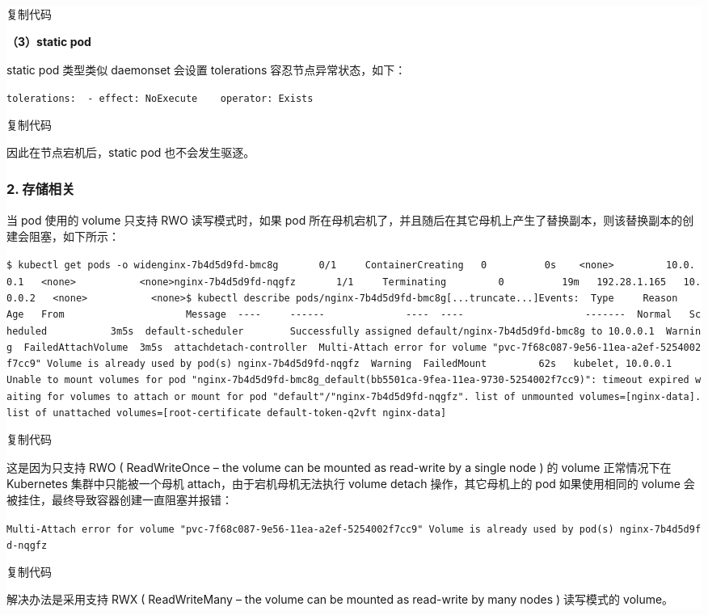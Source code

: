 复制代码



**（3）static pod**



static pod 类型类似 daemonset 会设置 tolerations 容忍节点异常状态，如下：



```
tolerations:  - effect: NoExecute    operator: Exists
```

复制代码



因此在节点宕机后，static pod 也不会发生驱逐。



### 2. 存储相关

当 pod 使用的 volume 只支持 RWO 读写模式时，如果 pod 所在母机宕机了，并且随后在其它母机上产生了替换副本，则该替换副本的创建会阻塞，如下所示：



```
$ kubectl get pods -o widenginx-7b4d5d9fd-bmc8g       0/1     ContainerCreating   0          0s    <none>         10.0.0.1   <none>           <none>nginx-7b4d5d9fd-nqgfz       1/1     Terminating         0          19m   192.28.1.165   10.0.0.2   <none>           <none>$ kubectl describe pods/nginx-7b4d5d9fd-bmc8g[...truncate...]Events:  Type     Reason              Age   From                     Message  ----     ------              ----  ----                     -------  Normal   Scheduled           3m5s  default-scheduler        Successfully assigned default/nginx-7b4d5d9fd-bmc8g to 10.0.0.1  Warning  FailedAttachVolume  3m5s  attachdetach-controller  Multi-Attach error for volume "pvc-7f68c087-9e56-11ea-a2ef-5254002f7cc9" Volume is already used by pod(s) nginx-7b4d5d9fd-nqgfz  Warning  FailedMount         62s   kubelet, 10.0.0.1        Unable to mount volumes for pod "nginx-7b4d5d9fd-bmc8g_default(bb5501ca-9fea-11ea-9730-5254002f7cc9)": timeout expired waiting for volumes to attach or mount for pod "default"/"nginx-7b4d5d9fd-nqgfz". list of unmounted volumes=[nginx-data]. list of unattached volumes=[root-certificate default-token-q2vft nginx-data]
```

复制代码



这是因为只支持 RWO ( ReadWriteOnce – the volume can be mounted as read-write by a single node ) 的 volume 正常情况下在 Kubernetes 集群中只能被一个母机 attach，由于宕机母机无法执行 volume detach 操作，其它母机上的 pod 如果使用相同的 volume 会被挂住，最终导致容器创建一直阻塞并报错：



```
Multi-Attach error for volume "pvc-7f68c087-9e56-11ea-a2ef-5254002f7cc9" Volume is already used by pod(s) nginx-7b4d5d9fd-nqgfz
```

复制代码



解决办法是采用支持 RWX ( ReadWriteMany – the volume can be mounted as read-write by many nodes ) 读写模式的 volume。
